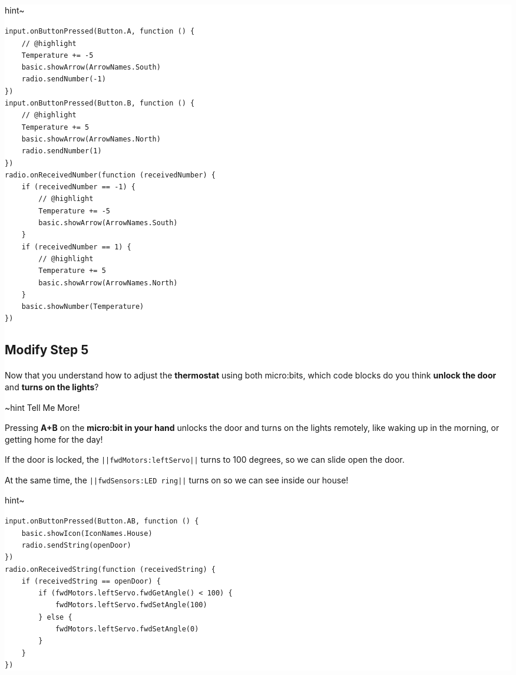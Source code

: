hint~

```blocks 
input.onButtonPressed(Button.A, function () {
    // @highlight
    Temperature += -5
    basic.showArrow(ArrowNames.South)
    radio.sendNumber(-1)
})
input.onButtonPressed(Button.B, function () {
    // @highlight
    Temperature += 5
    basic.showArrow(ArrowNames.North)
    radio.sendNumber(1)
})
radio.onReceivedNumber(function (receivedNumber) {
    if (receivedNumber == -1) {
        // @highlight        
        Temperature += -5
        basic.showArrow(ArrowNames.South)
    }
    if (receivedNumber == 1) {
        // @highlight
        Temperature += 5
        basic.showArrow(ArrowNames.North)
    }
    basic.showNumber(Temperature)
})
```

## Modify Step 5
Now that you understand how to adjust the **thermostat** using both micro:bits, which code blocks do you think **unlock the door** and **turns on the lights**? 

~hint Tell Me More! 

Pressing **A+B** on the **micro:bit in your hand** unlocks the door and turns on the lights remotely, like waking up in the morning, or getting home for the day! 

If the door is locked, the ``||fwdMotors:leftServo||`` turns to 100 degrees, so we can slide open the door. 

At the same time, the ``||fwdSensors:LED ring||`` turns on so we can see inside our house!

hint~

```blocks
input.onButtonPressed(Button.AB, function () {
    basic.showIcon(IconNames.House)
    radio.sendString(openDoor)
})
radio.onReceivedString(function (receivedString) {
    if (receivedString == openDoor) {
        if (fwdMotors.leftServo.fwdGetAngle() < 100) {
            fwdMotors.leftServo.fwdSetAngle(100)
        } else {
            fwdMotors.leftServo.fwdSetAngle(0)
        }
    }
})
```
